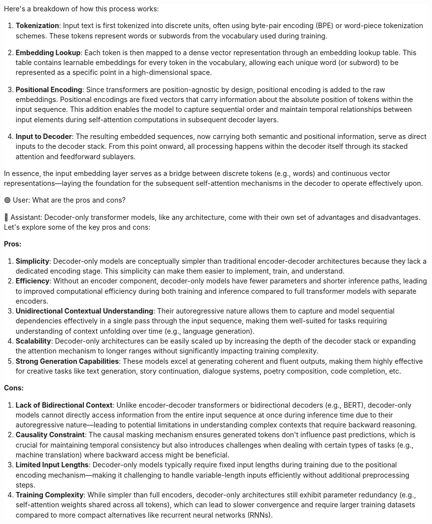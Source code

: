 Here's a breakdown of how this process works:

1. **Tokenization**: Input text is first tokenized into discrete units, often using byte-pair encoding (BPE) or word-piece tokenization schemes. These tokens represent words or subwords from the vocabulary used during training.

2. **Embedding Lookup**: Each token is then mapped to a dense vector representation through an embedding lookup table. This table contains learnable embeddings for every token in the vocabulary, allowing each unique word (or subword) to be represented as a specific point in a high-dimensional space.
3. **Positional Encoding**: Since transformers are position-agnostic by design, positional encoding is added to the raw embeddings. Positional encodings are fixed vectors that carry information about the absolute position of tokens within the input sequence. This addition enables the model to capture sequential order and maintain temporal relationships between input elements during self-attention computations in subsequent decoder layers.
4. **Input to Decoder**: The resulting embedded sequences, now carrying both semantic and positional information, serve as direct inputs to the decoder stack. From this point onward, all processing happens within the decoder itself through its stacked attention and feedforward sublayers.

In essence, the input embedding layer serves as a bridge between discrete tokens (e.g., words) and continuous vector representations—laying the foundation for the subsequent self-attention mechanisms in the decoder to operate effectively upon.



🟢 User: What are the pros and cons?

🔵 Assistant: Decoder-only transformer models, like any architecture, come with their own set of advantages and disadvantages. Let's explore some of the key pros and cons:

**Pros:**

1. **Simplicity**: Decoder-only models are conceptually simpler than traditional encoder-decoder architectures because they lack a dedicated encoding stage. This simplicity can make them easier to implement, train, and understand.
2. **Efficiency**: Without an encoder component, decoder-only models have fewer parameters and shorter inference paths, leading to improved computational efficiency during both training and inference compared to full transformer models with separate encoders.
3. **Unidirectional Contextual Understanding**: Their autoregressive nature allows them to capture and model sequential dependencies effectively in a single pass through the input sequence, making them well-suited for tasks requiring understanding of context unfolding over time (e.g., language generation).
4. **Scalability**: Decoder-only architectures can be easily scaled up by increasing the depth of the decoder stack or expanding the attention mechanism to longer ranges without significantly impacting training complexity.
5. **Strong Generation Capabilities**: These models excel at generating coherent and fluent outputs, making them highly effective for creative tasks like text generation, story continuation, dialogue systems, poetry composition, code completion, etc.

**Cons:**

1. **Lack of Bidirectional Context**: Unlike encoder-decoder transformers or bidirectional decoders (e.g., BERT), decoder-only models cannot directly access information from the entire input sequence at once during inference time due to their autoregressive nature—leading to potential limitations in understanding complex contexts that require backward reasoning.
2. **Causality Constraint**: The causal masking mechanism ensures generated tokens don't influence past predictions, which is crucial for maintaining temporal consistency but also introduces challenges when dealing with certain types of tasks (e.g., machine translation) where backward access might be beneficial.
3. **Limited Input Lengths**: Decoder-only models typically require fixed input lengths during training due to the positional encoding mechanism—making it challenging to handle variable-length inputs efficiently without additional preprocessing steps.
4. **Training Complexity**: While simpler than full encoders, decoder-only architectures still exhibit parameter redundancy (e.g., self-attention weights shared across all tokens), which can lead to slower convergence and require larger training datasets compared to more compact alternatives like recurrent neural networks (RNNs).
